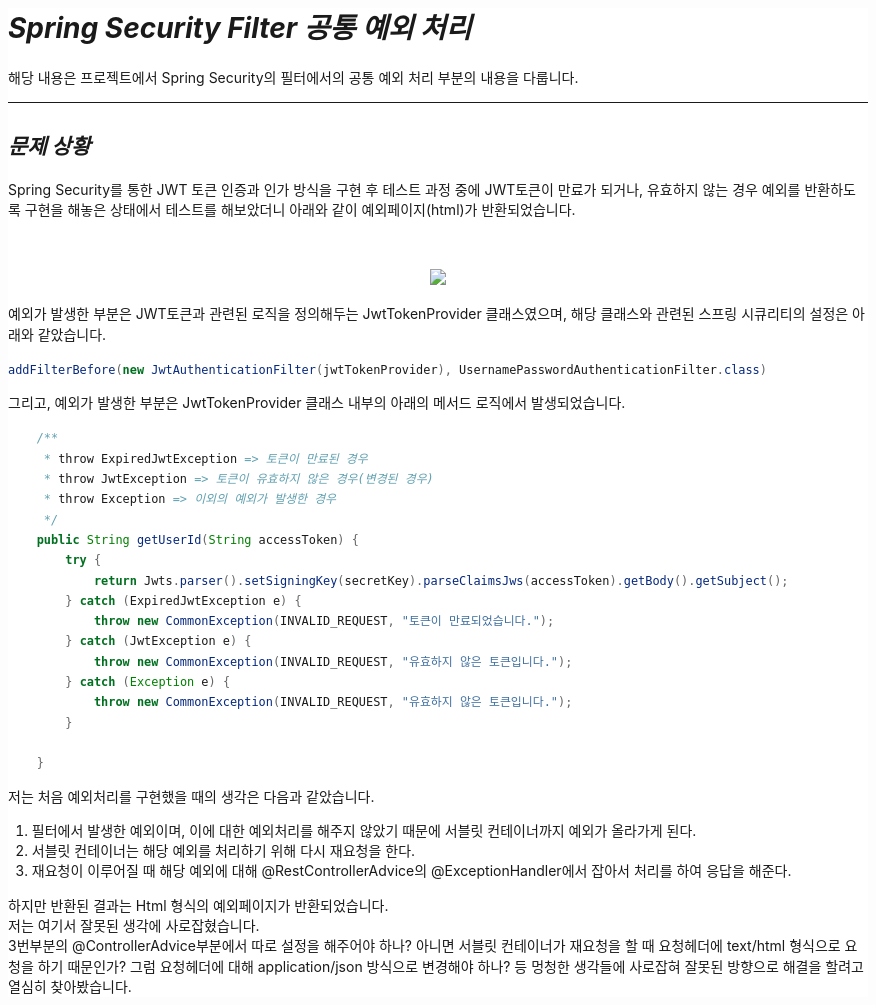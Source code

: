 # **_Spring Security Filter 공통 예외 처리_**

해당 내용은 프로젝트에서 Spring Security의 필터에서의 공통 예외 처리 부분의 내용을 다룹니다.

---

## **_문제 상황_**

Spring Security를 통한 JWT 토큰 인증과 인가 방식을 구현 후 테스트 과정 중에 JWT토큰이 만료가 되거나, 유효하지 않는 경우 예외를 반환하도록 구현을 해놓은 상태에서 테스트를 해보았더니 아래와 같이 예외페이지(html)가 반환되었습니다.

</br>

<p align = "center">
<img src="https://user-images.githubusercontent.com/62879192/230080505-e46a8284-dfe2-4a33-9854-304fc9da42f4.png" width = 70%>

예외가 발생한 부분은 JWT토큰과 관련된 로직을 정의해두는 JwtTokenProvider 클래스였으며, 해당 클래스와 관련된 스프링 시큐리티의 설정은 아래와 같았습니다.

```java
addFilterBefore(new JwtAuthenticationFilter(jwtTokenProvider), UsernamePasswordAuthenticationFilter.class)
```

그리고, 예외가 발생한 부분은 JwtTokenProvider 클래스 내부의 아래의 메서드 로직에서 발생되었습니다.

```java
    /**
     * throw ExpiredJwtException => 토큰이 만료된 경우
     * throw JwtException => 토큰이 유효하지 않은 경우(변경된 경우)
     * throw Exception => 이외의 예외가 발생한 경우
     */
    public String getUserId(String accessToken) {
        try {
            return Jwts.parser().setSigningKey(secretKey).parseClaimsJws(accessToken).getBody().getSubject();
        } catch (ExpiredJwtException e) {
            throw new CommonException(INVALID_REQUEST, "토큰이 만료되었습니다.");
        } catch (JwtException e) {
            throw new CommonException(INVALID_REQUEST, "유효하지 않은 토큰입니다.");
        } catch (Exception e) {
            throw new CommonException(INVALID_REQUEST, "유효하지 않은 토큰입니다.");
        }

    }
```

저는 처음 예외처리를 구현했을 때의 생각은 다음과 같았습니다.

1. 필터에서 발생한 예외이며, 이에 대한 예외처리를 해주지 않았기 때문에 서블릿 컨테이너까지 예외가 올라가게 된다.
2. 서블릿 컨테이너는 해당 예외를 처리하기 위해 다시 재요청을 한다.
3. 재요청이 이루어질 때 해당 예외에 대해 @RestControllerAdvice의 @ExceptionHandler에서 잡아서 처리를 하여 응답을 해준다.

하지만 반환된 결과는 Html 형식의 예외페이지가 반환되었습니다.  
저는 여기서 잘못된 생각에 사로잡혔습니다.  
 3번부분의 @ControllerAdvice부분에서 따로 설정을 해주어야 하나? 아니면 서블릿 컨테이너가 재요청을 할 때 요청헤더에 text/html 형식으로 요청을 하기 때문인가? 그럼 요청헤더에 대해 application/json 방식으로 변경해야 하나? 등 멍청한 생각들에 사로잡혀 잘못된 방향으로 해결을 할려고 열심히 찾아봤습니다.
